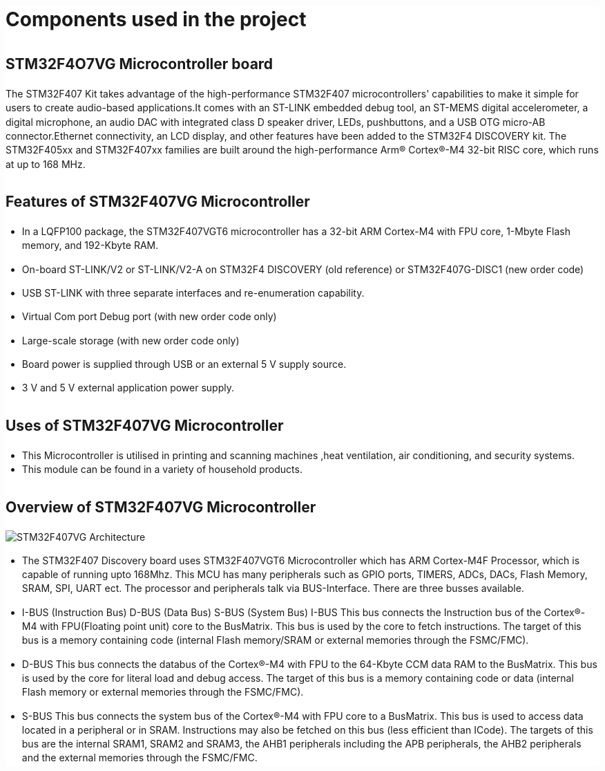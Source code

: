 # Components used in the project #
## STM32F4O7VG Microcontroller board #
The STM32F407 Kit takes advantage of the high-performance STM32F407 microcontrollers' capabilities to make it simple for users to create audio-based applications.It comes with an ST-LINK embedded debug tool, an ST-MEMS digital accelerometer, a digital microphone, an audio DAC with integrated class D speaker driver, LEDs, pushbuttons, and a USB OTG micro-AB connector.Ethernet connectivity, an LCD display, and other features have been added to the STM32F4 DISCOVERY kit. The STM32F405xx and STM32F407xx families are built around the high-performance Arm® Cortex®-M4 32-bit RISC core, which runs at up to 168 MHz.
## Features of STM32F407VG Microcontroller ##
* In a LQFP100 package, the STM32F407VGT6 microcontroller has a 32-bit ARM Cortex-M4 with FPU core, 1-Mbyte Flash memory, and 192-Kbyte RAM.

* On-board ST-LINK/V2 or ST-LINK/V2-A on STM32F4 DISCOVERY (old reference) or STM32F407G-DISC1 (new order code)

* USB ST-LINK with three separate interfaces and re-enumeration capability.

* Virtual Com port Debug port (with new order code only)

* Large-scale storage (with new order code only)

* Board power is supplied through USB or an external 5 V supply source.

* 3 V and 5 V external application power supply.
## Uses of STM32F407VG Microcontroller ##
* This Microcontroller is utilised in printing and scanning machines ,heat ventilation, air conditioning, and security systems.
* This module can be found in a variety of household products.

## Overview of STM32F407VG Microcontroller ## 
![STM32F407VG Architecture](https://user-images.githubusercontent.com/86312170/168392522-57d242df-9e3f-4896-a411-faeb7e7c3366.png)
* The STM32F407 Discovery board uses STM32F407VGT6 Microcontroller which has ARM Cortex-M4F Processor, which is capable of running upto 168Mhz. This MCU has many peripherals such as GPIO ports, TIMERS, ADCs, DACs, Flash Memory, SRAM, SPI, UART ect. The processor and peripherals talk via BUS-Interface. There are three busses available.

* I-BUS (Instruction Bus) D-BUS (Data Bus) S-BUS (System Bus) I-BUS This bus connects the Instruction bus of the Cortex®-M4 with FPU(Floating point unit) core to the BusMatrix. This bus is used by the core to fetch instructions. The target of this bus is a memory containing code (internal Flash memory/SRAM or external memories through the FSMC/FMC).

* D-BUS This bus connects the databus of the Cortex®-M4 with FPU to the 64-Kbyte CCM data RAM to the BusMatrix. This bus is used by the core for literal load and debug access. The target of this bus is a memory containing code or data (internal Flash memory or external memories through the FSMC/FMC).

* S-BUS This bus connects the system bus of the Cortex®-M4 with FPU core to a BusMatrix. This bus is used to access data located in a peripheral or in SRAM. Instructions may also be fetched on this bus (less efficient than ICode). The targets of this bus are the internal SRAM1, SRAM2 and SRAM3, the AHB1 peripherals including the APB peripherals, the AHB2 peripherals and the external memories through the FSMC/FMC.
